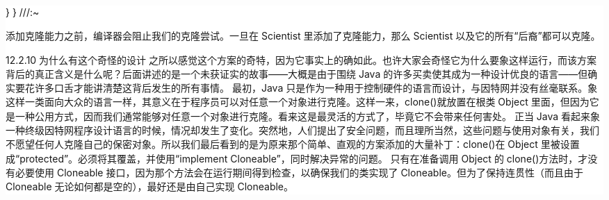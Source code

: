 }
} ///:~

添加克隆能力之前，编译器会阻止我们的克隆尝试。一旦在 Scientist 里添加了克隆能力，那么 Scientist 以及它的所有“后裔”都可以克隆。

12.2.10 为什么有这个奇怪的设计
之所以感觉这个方案的奇特，因为它事实上的确如此。也许大家会奇怪它为什么要象这样运行，而该方案背后的真正含义是什么呢？后面讲述的是一个未获证实的故事——大概是由于围绕 Java 的许多买卖使其成为一种设计优良的语言——但确实要花许多口舌才能讲清楚这背后发生的所有事情。
最初，Java 只是作为一种用于控制硬件的语言而设计，与因特网并没有丝毫联系。象这样一类面向大众的语言一样，其意义在于程序员可以对任意一个对象进行克隆。这样一来，clone()就放置在根类 Object 里面，但因为它是一种公用方式，因而我们通常能够对任意一个对象进行克隆。看来这是最灵活的方式了，毕竟它不会带来任何害处。
正当 Java 看起来象一种终级因特网程序设计语言的时候，情况却发生了变化。突然地，人们提出了安全问题，而且理所当然，这些问题与使用对象有关，我们不愿望任何人克隆自己的保密对象。所以我们最后看到的是为原来那个简单、直观的方案添加的大量补丁：clone()在 Object 里被设置成“protected”。必须将其覆盖，并使用“implement Cloneable”，同时解决异常的问题。
只有在准备调用 Object 的 clone()方法时，才没有必要使用 Cloneable 接口，因为那个方法会在运行期间得到检查，以确保我们的类实现了 Cloneable。但为了保持连贯性（而且由于 Cloneable 无论如何都是空的），最好还是由自己实现 Cloneable。
